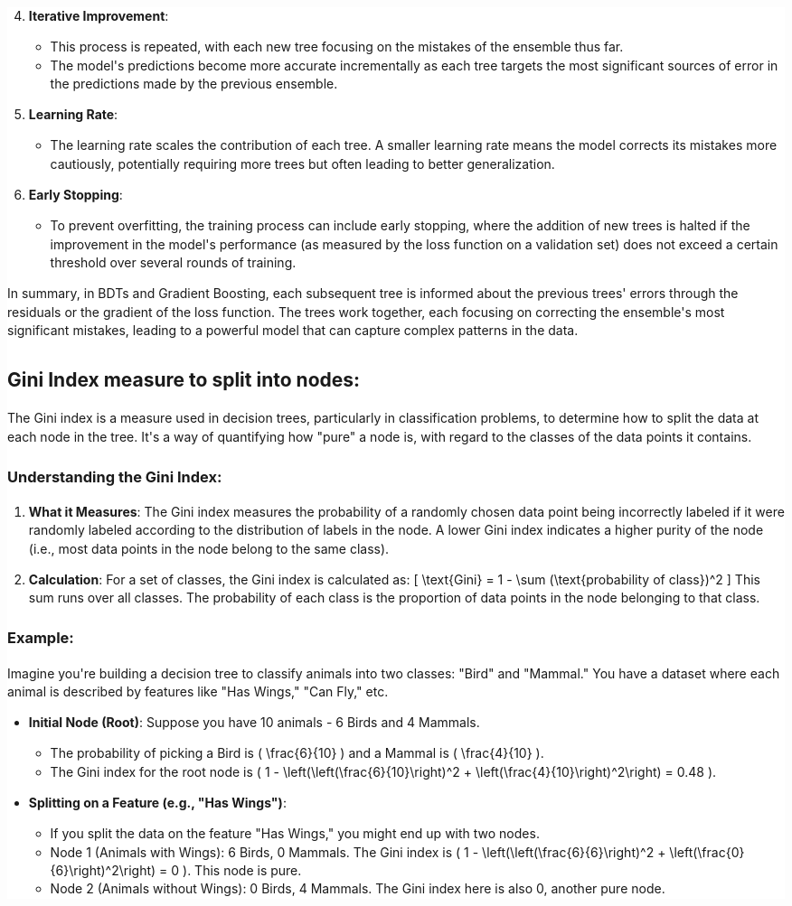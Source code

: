 4. **Iterative Improvement**:
    - This process is repeated, with each new tree focusing on the mistakes of the ensemble thus far.
    - The model's predictions become more accurate incrementally as each tree targets the most significant sources of error in the predictions made by the previous ensemble.

5. **Learning Rate**:
    - The learning rate scales the contribution of each tree. A smaller learning rate means the model corrects its mistakes more cautiously, potentially requiring more trees but often leading to better generalization.

6. **Early Stopping**:
    - To prevent overfitting, the training process can include early stopping, where the addition of new trees is halted if the improvement in the model's performance (as measured by the loss function on a validation set) does not exceed a certain threshold over several rounds of training.

In summary, in BDTs and Gradient Boosting, each subsequent tree is informed about the previous trees' errors through the residuals or the gradient of the loss function. The trees work together, each focusing on correcting the ensemble's most significant mistakes, leading to a powerful model that can capture complex patterns in the data.


## Gini Index measure to split into nodes:
The Gini index is a measure used in decision trees, particularly in classification problems, to determine how to split the data at each node in the tree. It's a way of quantifying how "pure" a node is, with regard to the classes of the data points it contains.

### Understanding the Gini Index:

1. **What it Measures**: The Gini index measures the probability of a randomly chosen data point being incorrectly labeled if it were randomly labeled according to the distribution of labels in the node. A lower Gini index indicates a higher purity of the node (i.e., most data points in the node belong to the same class).

2. **Calculation**: For a set of classes, the Gini index is calculated as:
   \[ \text{Gini} = 1 - \sum (\text{probability of class})^2 \]
   This sum runs over all classes. The probability of each class is the proportion of data points in the node belonging to that class.

### Example:

Imagine you're building a decision tree to classify animals into two classes: "Bird" and "Mammal." You have a dataset where each animal is described by features like "Has Wings," "Can Fly," etc.

- **Initial Node (Root)**: Suppose you have 10 animals - 6 Birds and 4 Mammals.
  - The probability of picking a Bird is \( \frac{6}{10} \) and a Mammal is \( \frac{4}{10} \).
  - The Gini index for the root node is \( 1 - \left(\left(\frac{6}{10}\right)^2 + \left(\frac{4}{10}\right)^2\right) = 0.48 \).

- **Splitting on a Feature (e.g., "Has Wings")**: 
  - If you split the data on the feature "Has Wings," you might end up with two nodes.
  - Node 1 (Animals with Wings): 6 Birds, 0 Mammals. The Gini index is \( 1 - \left(\left(\frac{6}{6}\right)^2 + \left(\frac{0}{6}\right)^2\right) = 0 \). This node is pure.
  - Node 2 (Animals without Wings): 0 Birds, 4 Mammals. The Gini index here is also 0, another pure node.
